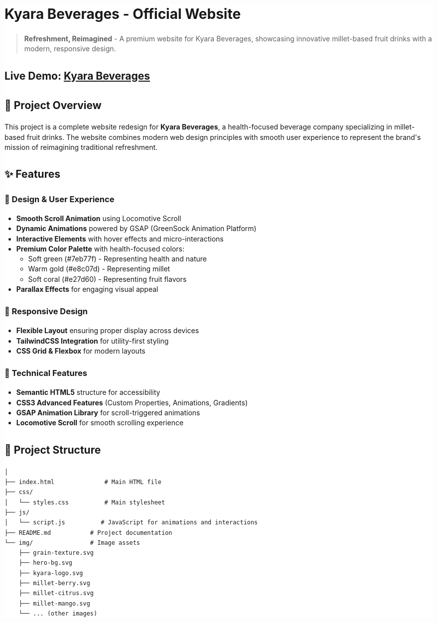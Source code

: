 # Kyara Beverages - Official Website

> **Refreshment, Reimagined** - A premium website for Kyara Beverages, showcasing innovative millet-based fruit drinks with a modern, responsive design.

## Live Demo: [Kyara Beverages](https://kyara-beverages-ashy.vercel.app/)

## 🚀 Project Overview

This project is a complete website redesign for **Kyara Beverages**, a health-focused beverage company specializing in millet-based fruit drinks. The website combines modern web design principles with smooth user experience to represent the brand's mission of reimagining traditional refreshment.

## ✨ Features

### 🎨 Design & User Experience
- **Smooth Scroll Animation** using Locomotive Scroll
- **Dynamic Animations** powered by GSAP (GreenSock Animation Platform)
- **Interactive Elements** with hover effects and micro-interactions
- **Premium Color Palette** with health-focused colors:
  - Soft green (#7eb77f) - Representing health and nature
  - Warm gold (#e8c07d) - Representing millet
  - Soft coral (#e27d60) - Representing fruit flavors
- **Parallax Effects** for engaging visual appeal

### 📱 Responsive Design
- **Flexible Layout** ensuring proper display across devices
- **TailwindCSS Integration** for utility-first styling
- **CSS Grid & Flexbox** for modern layouts

### 🔧 Technical Features
- **Semantic HTML5** structure for accessibility
- **CSS3 Advanced Features** (Custom Properties, Animations, Gradients)
- **GSAP Animation Library** for scroll-triggered animations
- **Locomotive Scroll** for smooth scrolling experience

## 📁 Project Structure

```
│
├── index.html              # Main HTML file
├── css/
│   └── styles.css          # Main stylesheet
├── js/
│   └── script.js          # JavaScript for animations and interactions
├── README.md           # Project documentation
└── img/                # Image assets
    ├── grain-texture.svg
    ├── hero-bg.svg
    ├── kyara-logo.svg
    ├── millet-berry.svg
    ├── millet-citrus.svg
    ├── millet-mango.svg
    └── ... (other images)
```
